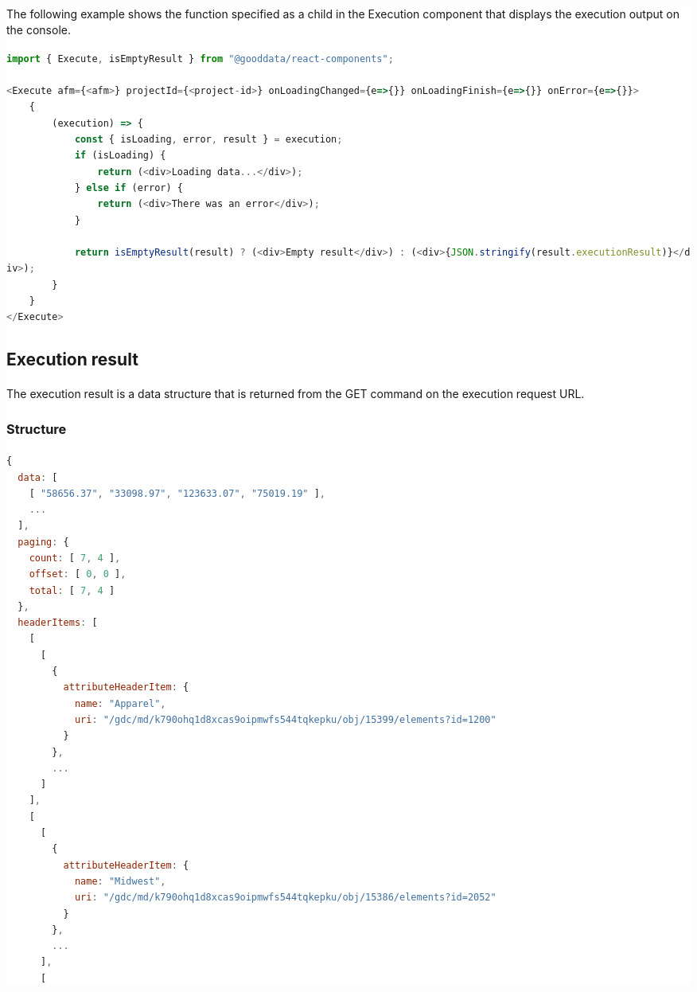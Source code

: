 The following example shows the function specified as a child in the Execution component that displays the execution output on the console.

```javascript
import { Execute, isEmptyResult } from "@gooddata/react-components";

<Execute afm={<afm>} projectId={<project-id>} onLoadingChanged={e=>{}} onLoadingFinish={e=>{}} onError={e=>{}}>
    {
        (execution) => {
            const { isLoading, error, result } = execution;
            if (isLoading) {
                return (<div>Loading data...</div>);
            } else if (error) {
                return (<div>There was an error</div>);
            }

            return isEmptyResult(result) ? (<div>Empty result</div>) : (<div>{JSON.stringify(result.executionResult)}</div>);
        }
    }
</Execute>
```

## Execution result

The execution result is a data structure that is returned from the GET command on the execution request URL.

### Structure

```javascript
{
  data: [
    [ "58656.37", "33098.97", "123633.07", "75019.19" ],
    ...
  ],
  paging: {
    count: [ 7, 4 ],
    offset: [ 0, 0 ],
    total: [ 7, 4 ]
  },
  headerItems: [
    [
      [
        {
          attributeHeaderItem: {
            name: "Apparel",
            uri: "/gdc/md/k790ohq1d8xcas9oipmwfs544tqkepku/obj/15399/elements?id=1200"
          }
        },
        ...
      ]
    ],
    [
      [
        {
          attributeHeaderItem: {
            name: "Midwest",
            uri: "/gdc/md/k790ohq1d8xcas9oipmwfs544tqkepku/obj/15386/elements?id=2052"
          }
        },
        ...
      ],
      [
```